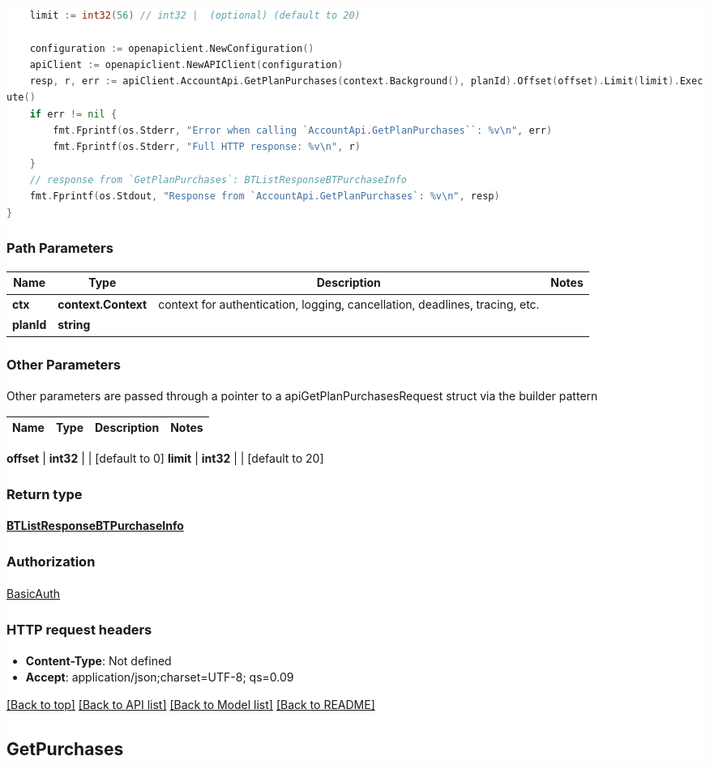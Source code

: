 ```go
    limit := int32(56) // int32 |  (optional) (default to 20)

    configuration := openapiclient.NewConfiguration()
    apiClient := openapiclient.NewAPIClient(configuration)
    resp, r, err := apiClient.AccountApi.GetPlanPurchases(context.Background(), planId).Offset(offset).Limit(limit).Execute()
    if err != nil {
        fmt.Fprintf(os.Stderr, "Error when calling `AccountApi.GetPlanPurchases``: %v\n", err)
        fmt.Fprintf(os.Stderr, "Full HTTP response: %v\n", r)
    }
    // response from `GetPlanPurchases`: BTListResponseBTPurchaseInfo
    fmt.Fprintf(os.Stdout, "Response from `AccountApi.GetPlanPurchases`: %v\n", resp)
}
```

### Path Parameters


Name | Type | Description  | Notes
------------- | ------------- | ------------- | -------------
**ctx** | **context.Context** | context for authentication, logging, cancellation, deadlines, tracing, etc.
**planId** | **string** |  | 

### Other Parameters

Other parameters are passed through a pointer to a apiGetPlanPurchasesRequest struct via the builder pattern


Name | Type | Description  | Notes
------------- | ------------- | ------------- | -------------

 **offset** | **int32** |  | [default to 0]
 **limit** | **int32** |  | [default to 20]

### Return type

[**BTListResponseBTPurchaseInfo**](BTListResponseBTPurchaseInfo.md)

### Authorization

[BasicAuth](../README.md#BasicAuth)

### HTTP request headers

- **Content-Type**: Not defined
- **Accept**: application/json;charset=UTF-8; qs=0.09

[[Back to top]](#) [[Back to API list]](../README.md#documentation-for-api-endpoints)
[[Back to Model list]](../README.md#documentation-for-models)
[[Back to README]](../README.md)


## GetPurchases
